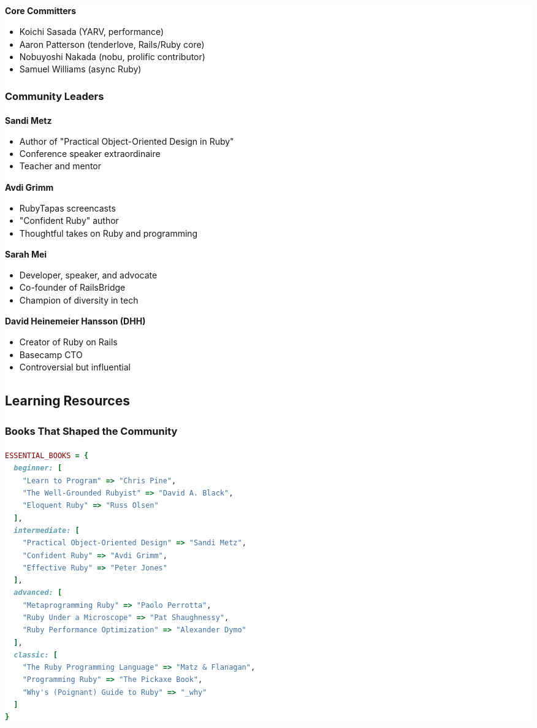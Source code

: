 **Core Committers**
- Koichi Sasada (YARV, performance)
- Aaron Patterson (tenderlove, Rails/Ruby core)
- Nobuyoshi Nakada (nobu, prolific contributor)
- Samuel Williams (async Ruby)

### Community Leaders

**Sandi Metz**
- Author of "Practical Object-Oriented Design in Ruby"
- Conference speaker extraordinaire
- Teacher and mentor

**Avdi Grimm**
- RubyTapas screencasts
- "Confident Ruby" author
- Thoughtful takes on Ruby and programming

**Sarah Mei**
- Developer, speaker, and advocate
- Co-founder of RailsBridge
- Champion of diversity in tech

**David Heinemeier Hansson (DHH)**
- Creator of Ruby on Rails
- Basecamp CTO
- Controversial but influential

## Learning Resources

### Books That Shaped the Community

```ruby
ESSENTIAL_BOOKS = {
  beginner: [
    "Learn to Program" => "Chris Pine",
    "The Well-Grounded Rubyist" => "David A. Black",
    "Eloquent Ruby" => "Russ Olsen"
  ],
  intermediate: [
    "Practical Object-Oriented Design" => "Sandi Metz",
    "Confident Ruby" => "Avdi Grimm",
    "Effective Ruby" => "Peter Jones"
  ],
  advanced: [
    "Metaprogramming Ruby" => "Paolo Perrotta",
    "Ruby Under a Microscope" => "Pat Shaughnessy",
    "Ruby Performance Optimization" => "Alexander Dymo"
  ],
  classic: [
    "The Ruby Programming Language" => "Matz & Flanagan",
    "Programming Ruby" => "The Pickaxe Book",
    "Why's (Poignant) Guide to Ruby" => "_why"
  ]
}
```
